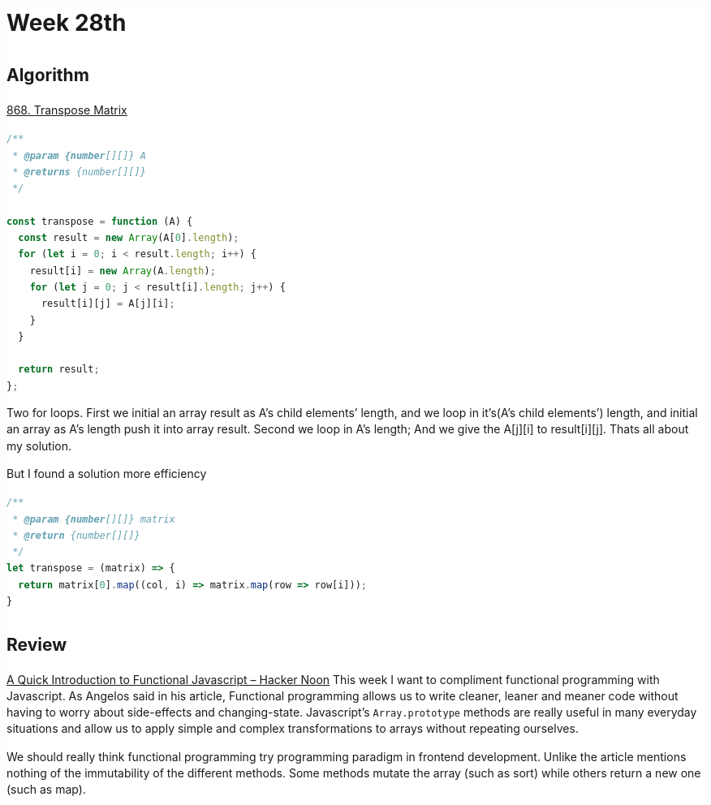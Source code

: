 # Week 28th
## Algorithm
[868. Transpose Matrix](https://github.com/charleserious/leetcode/tree/master/JavaScript/Algorithms/TransposeMatrix)
```javascript
/**
 * @param {number[][]} A
 * @returns {number[][]}
 */

const transpose = function (A) {
  const result = new Array(A[0].length);
  for (let i = 0; i < result.length; i++) {
    result[i] = new Array(A.length);
    for (let j = 0; j < result[i].length; j++) {
      result[i][j] = A[j][i];
    }
  }

  return result;
};
```

Two for loops. First we initial an array result as A’s child elements’ length, and we loop in it’s(A’s child elements’) length, and initial an array as A’s length push it into array result. Second we loop in A’s length; And we give the A[j][i] to result[i][j]. Thats all about my solution.

But I found a solution more efficiency
```javascript
/**
 * @param {number[][]} matrix
 * @return {number[][]}
 */
let transpose = (matrix) => {
  return matrix[0].map((col, i) => matrix.map(row => row[i]));
}
```

## Review
[A Quick Introduction to Functional Javascript – Hacker Noon](https://hackernoon.com/a-quick-introduction-to-functional-javascript-7e6fe520e7fa)
This week I want to compliment functional programming with Javascript. As Angelos said in his article, Functional programming allows us to write cleaner, leaner and meaner code without having to worry about side-effects and changing-state. Javascript’s `Array.prototype` methods are really useful in many everyday situations and allow us to apply simple and complex transformations to arrays without repeating ourselves.

We should really think functional programming try programming paradigm in frontend development. Unlike the article mentions nothing of the immutability of the different methods. Some methods mutate the array (such as sort) while others return a new one (such as map).
